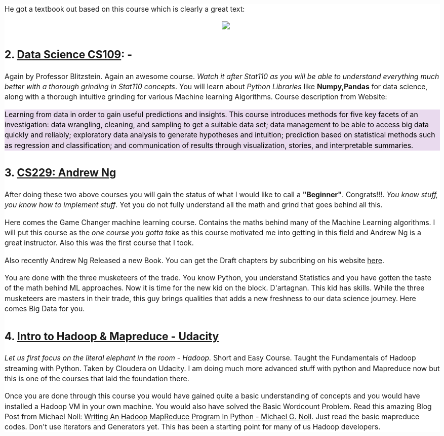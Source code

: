 He got a textbook out based on this course which is clearly a great text:

<div style="margin-left:1em ; text-align: center;">
<a href="https://www.amazon.com/Introduction-Probability-Chapman-Statistical-Science-ebook/dp/B00MMOJ19I/ref=as_li_ss_il?ie=UTF8&linkCode=li3&tag=mlwhizcon-20&linkId=7254baef925507e0d8dfd07cca2f519d" target="_blank"><img border="0" src="//ws-na.amazon-adsystem.com/widgets/q?_encoding=UTF8&ASIN=B00MMOJ19I&Format=_SL250_&ID=AsinImage&MarketPlace=US&ServiceVersion=20070822&WS=1&tag=mlwhizcon-20" ></a><img src="https://ir-na.amazon-adsystem.com/e/ir?t=mlwhizcon-20&l=li3&o=1&a=B00MMOJ19I" width="1" height="1" border="0" alt="" style="border:none !important; margin:0px !important;" />
</div>

## 2. [Data Science CS109](http://cs109.github.io/2015/): -

Again by Professor Blitzstein. Again an awesome course. *Watch it after Stat110 as you will be able to understand everything much better with a thorough grinding in Stat110 concepts*. You will learn about *Python Libraries* like **Numpy,Pandas** for data science, along with a thorough intuitive grinding for various Machine learning Algorithms. Course description from Website:

<div style="color:black; background-color: #E9DAEE;">
Learning from data in order to gain useful predictions and insights. This course introduces methods for five key facets of an investigation: data wrangling, cleaning, and sampling to get a suitable data set; data management to be able to access big data quickly and reliably; exploratory data analysis to generate hypotheses and intuition; prediction based on statistical methods such as regression and classification; and communication of results through visualization, stories, and interpretable summaries.
</div>

## 3. [CS229: Andrew Ng](https://click.linksynergy.com/fs-bin/click?id=lVarvwc5BD0&offerid=495576.248&type=3&subid=0)
After doing these two above courses you will gain the status of what I would like to call a **"Beginner"**. Congrats!!!. *You know stuff, you know how to implement stuff*. Yet you do not fully understand all the math and grind that goes behind all this.

Here comes the Game Changer machine learning course. Contains the maths behind many of the Machine Learning algorithms.  I will put this course as the *one course you gotta take* as this course motivated me into getting in this field and Andrew Ng is a great instructor. Also this was the first course that I took.

Also recently Andrew Ng Released a new Book. You can get the Draft chapters by subcribing on his website [here](http://www.mlyearning.org/).

You are done with the three musketeers of the trade. You know Python, you understand Statistics and you have gotten the taste of the math behind ML approaches. Now it is time for the new kid on the block. D'artagnan. This kid has skills. While the three musketeers are masters in their trade, this guy brings qualities that adds a new freshness to our data science journey. Here comes Big Data for you.

## 4. [Intro to Hadoop & Mapreduce - Udacity](https://www.udacity.com/course/intro-to-hadoop-and-mapreduce--ud617)

*Let us first focus on the literal elephant in the room - Hadoop.* Short and Easy Course. Taught the Fundamentals of Hadoop streaming with Python. Taken by Cloudera on Udacity. I am doing much more advanced stuff with python and Mapreduce now but this is one of the courses that laid the foundation there.

Once  you are done through this course you would have gained quite a basic understanding of concepts and you would have installed a Hadoop VM in your own machine. You would also have solved the Basic Wordcount Problem.
Read this amazing Blog Post from Michael Noll: [Writing An Hadoop MapReduce Program In Python - Michael G. Noll](http://www.michael-noll.com/tutorials/writing-an-hadoop-mapreduce-program-in-python/).  Just read the basic mapreduce codes. Don't use Iterators and Generators yet. This has been a starting point for many of us Hadoop developers.
